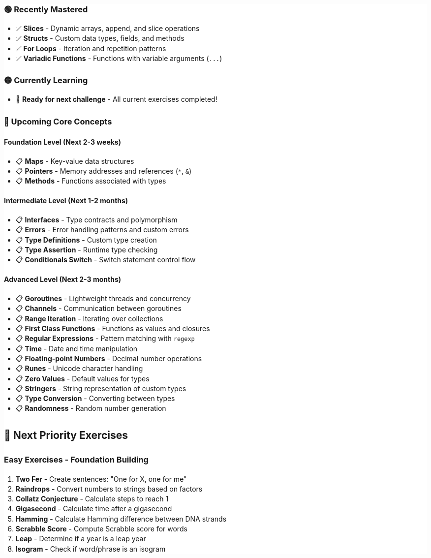 ### 🟢 Recently Mastered
- ✅ **Slices** - Dynamic arrays, append, and slice operations
- ✅ **Structs** - Custom data types, fields, and methods
- ✅ **For Loops** - Iteration and repetition patterns
- ✅ **Variadic Functions** - Functions with variable arguments (`...`)

### 🟡 Currently Learning
- 🎯 **Ready for next challenge** - All current exercises completed!

### 🔴 Upcoming Core Concepts

#### **Foundation Level (Next 2-3 weeks)**

- 📋 **Maps** - Key-value data structures
- 📋 **Pointers** - Memory addresses and references (`*`, `&`)
- 📋 **Methods** - Functions associated with types

#### **Intermediate Level (Next 1-2 months)**
- 📋 **Interfaces** - Type contracts and polymorphism
- 📋 **Errors** - Error handling patterns and custom errors
- 📋 **Type Definitions** - Custom type creation
- 📋 **Type Assertion** - Runtime type checking
- 📋 **Conditionals Switch** - Switch statement control flow

#### **Advanced Level (Next 2-3 months)**
- 📋 **Goroutines** - Lightweight threads and concurrency
- 📋 **Channels** - Communication between goroutines
- 📋 **Range Iteration** - Iterating over collections
- 📋 **First Class Functions** - Functions as values and closures
- 📋 **Regular Expressions** - Pattern matching with `regexp`
- 📋 **Time** - Date and time manipulation
- 📋 **Floating-point Numbers** - Decimal number operations
- 📋 **Runes** - Unicode character handling
- 📋 **Zero Values** - Default values for types
- 📋 **Stringers** - String representation of custom types
- 📋 **Type Conversion** - Converting between types
- 📋 **Randomness** - Random number generation

## 🎯 Next Priority Exercises

### Easy Exercises - Foundation Building
1. **Two Fer** - Create sentences: "One for X, one for me"
2. **Raindrops** - Convert numbers to strings based on factors
3. **Collatz Conjecture** - Calculate steps to reach 1
4. **Gigasecond** - Calculate time after a gigasecond
5. **Hamming** - Calculate Hamming difference between DNA strands
6. **Scrabble Score** - Compute Scrabble score for words
7. **Leap** - Determine if a year is a leap year
8. **Isogram** - Check if word/phrase is an isogram
